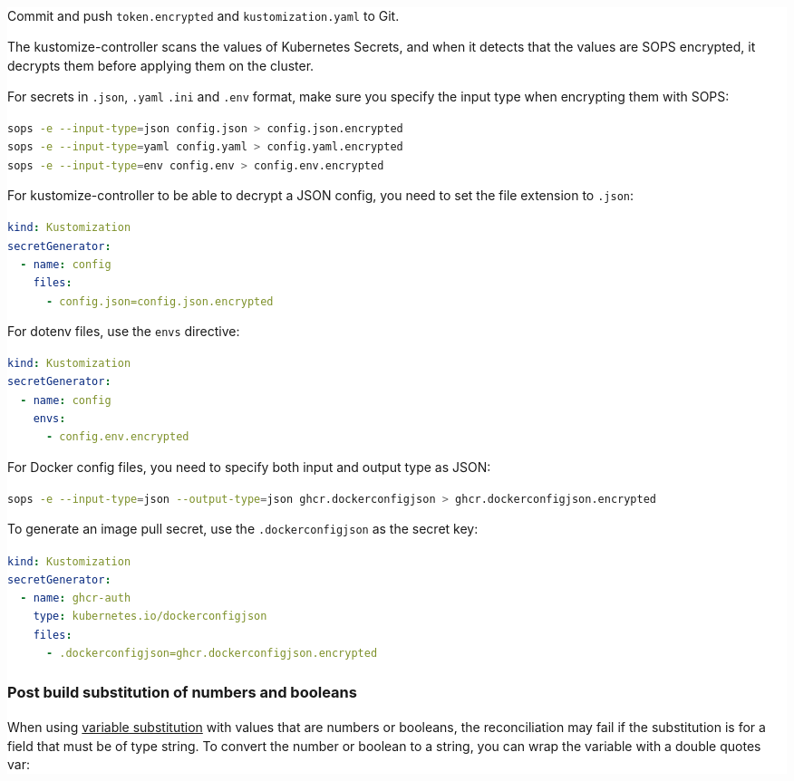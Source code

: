 Commit and push `token.encrypted` and `kustomization.yaml` to Git.

The kustomize-controller scans the values of Kubernetes Secrets, and when it
detects that the values are SOPS encrypted, it decrypts them before applying
them on the cluster.

For secrets in `.json`, `.yaml` `.ini` and `.env` format, make sure you specify
the input type when encrypting them with SOPS:

```sh
sops -e --input-type=json config.json > config.json.encrypted
sops -e --input-type=yaml config.yaml > config.yaml.encrypted
sops -e --input-type=env config.env > config.env.encrypted
```

For kustomize-controller to be able to decrypt a JSON config, you need to set
the file extension to `.json`:

```yaml
kind: Kustomization
secretGenerator:
  - name: config
    files:
      - config.json=config.json.encrypted
```

For dotenv files, use the `envs` directive:

```yaml
kind: Kustomization
secretGenerator:
  - name: config
    envs:
      - config.env.encrypted
```

For Docker config files, you need to specify both input and output type as JSON:

```sh
sops -e --input-type=json --output-type=json ghcr.dockerconfigjson > ghcr.dockerconfigjson.encrypted
```

To generate an image pull secret, use the `.dockerconfigjson` as the secret key:

```yaml
kind: Kustomization
secretGenerator:
  - name: ghcr-auth
    type: kubernetes.io/dockerconfigjson
    files:
      - .dockerconfigjson=ghcr.dockerconfigjson.encrypted
```

### Post build substitution of numbers and booleans

When using [variable substitution](#post-build-variable-substitution) with values
that are numbers or booleans, the reconciliation may fail if the substitution
is for a field that must be of type string. To convert the number or boolean
to a string, you can wrap the variable with a double quotes var:
